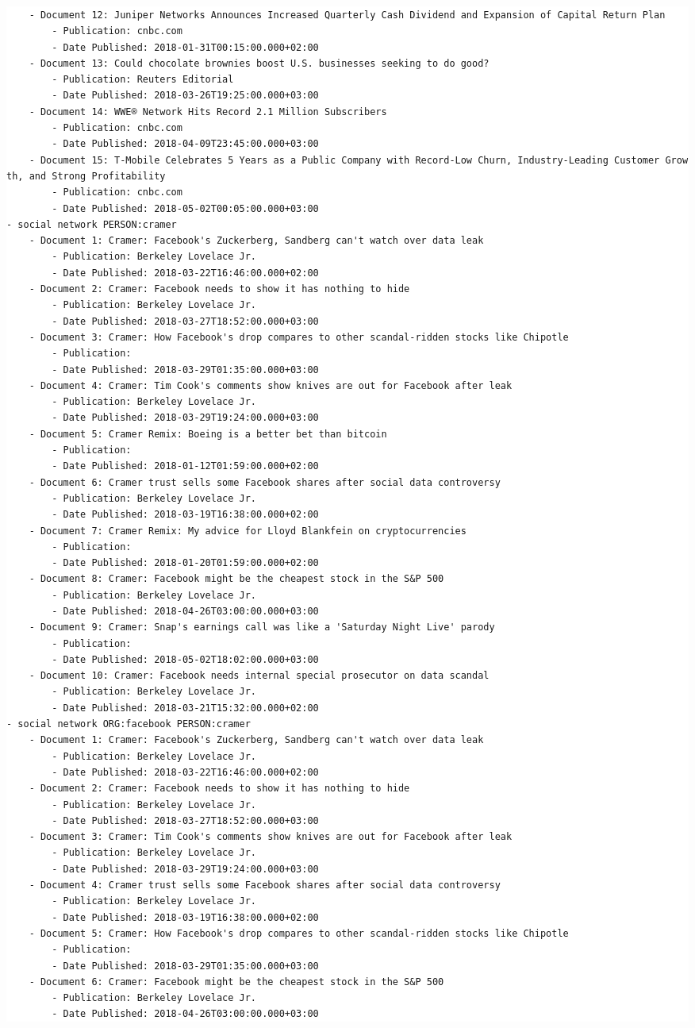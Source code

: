         - Document 12: Juniper Networks Announces Increased Quarterly Cash Dividend and Expansion of Capital Return Plan
            - Publication: cnbc.com
            - Date Published: 2018-01-31T00:15:00.000+02:00
        - Document 13: Could chocolate brownies boost U.S. businesses seeking to do good?
            - Publication: Reuters Editorial
            - Date Published: 2018-03-26T19:25:00.000+03:00
        - Document 14: WWE® Network Hits Record 2.1 Million Subscribers
            - Publication: cnbc.com
            - Date Published: 2018-04-09T23:45:00.000+03:00
        - Document 15: T-Mobile Celebrates 5 Years as a Public Company with Record-Low Churn, Industry-Leading Customer Growth, and Strong Profitability
            - Publication: cnbc.com
            - Date Published: 2018-05-02T00:05:00.000+03:00
    - social network PERSON:cramer
        - Document 1: Cramer: Facebook's Zuckerberg, Sandberg can't watch over data leak
            - Publication: Berkeley Lovelace Jr.
            - Date Published: 2018-03-22T16:46:00.000+02:00
        - Document 2: Cramer: Facebook needs to show it has nothing to hide
            - Publication: Berkeley Lovelace Jr.
            - Date Published: 2018-03-27T18:52:00.000+03:00
        - Document 3: Cramer: How Facebook's drop compares to other scandal-ridden stocks like Chipotle
            - Publication: 
            - Date Published: 2018-03-29T01:35:00.000+03:00
        - Document 4: Cramer: Tim Cook's comments show knives are out for Facebook after leak
            - Publication: Berkeley Lovelace Jr.
            - Date Published: 2018-03-29T19:24:00.000+03:00
        - Document 5: Cramer Remix: Boeing is a better bet than bitcoin
            - Publication: 
            - Date Published: 2018-01-12T01:59:00.000+02:00
        - Document 6: Cramer trust sells some Facebook shares after social data controversy
            - Publication: Berkeley Lovelace Jr.
            - Date Published: 2018-03-19T16:38:00.000+02:00
        - Document 7: Cramer Remix: My advice for Lloyd Blankfein on cryptocurrencies
            - Publication: 
            - Date Published: 2018-01-20T01:59:00.000+02:00
        - Document 8: Cramer: Facebook might be the cheapest stock in the S&P 500
            - Publication: Berkeley Lovelace Jr.
            - Date Published: 2018-04-26T03:00:00.000+03:00
        - Document 9: Cramer: Snap's earnings call was like a 'Saturday Night Live' parody
            - Publication: 
            - Date Published: 2018-05-02T18:02:00.000+03:00
        - Document 10: Cramer: Facebook needs internal special prosecutor on data scandal
            - Publication: Berkeley Lovelace Jr.
            - Date Published: 2018-03-21T15:32:00.000+02:00
    - social network ORG:facebook PERSON:cramer
        - Document 1: Cramer: Facebook's Zuckerberg, Sandberg can't watch over data leak
            - Publication: Berkeley Lovelace Jr.
            - Date Published: 2018-03-22T16:46:00.000+02:00
        - Document 2: Cramer: Facebook needs to show it has nothing to hide
            - Publication: Berkeley Lovelace Jr.
            - Date Published: 2018-03-27T18:52:00.000+03:00
        - Document 3: Cramer: Tim Cook's comments show knives are out for Facebook after leak
            - Publication: Berkeley Lovelace Jr.
            - Date Published: 2018-03-29T19:24:00.000+03:00
        - Document 4: Cramer trust sells some Facebook shares after social data controversy
            - Publication: Berkeley Lovelace Jr.
            - Date Published: 2018-03-19T16:38:00.000+02:00
        - Document 5: Cramer: How Facebook's drop compares to other scandal-ridden stocks like Chipotle
            - Publication: 
            - Date Published: 2018-03-29T01:35:00.000+03:00
        - Document 6: Cramer: Facebook might be the cheapest stock in the S&P 500
            - Publication: Berkeley Lovelace Jr.
            - Date Published: 2018-04-26T03:00:00.000+03:00